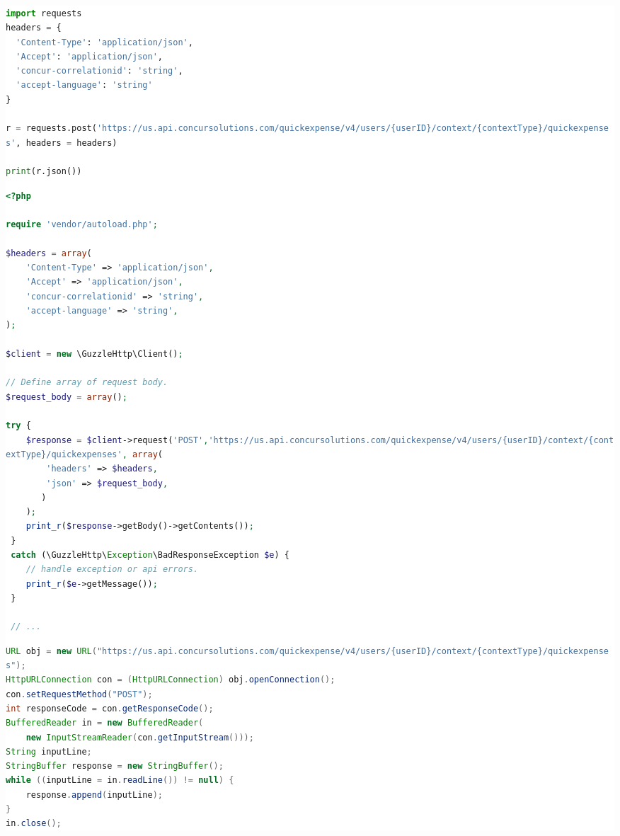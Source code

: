 ```python
import requests
headers = {
  'Content-Type': 'application/json',
  'Accept': 'application/json',
  'concur-correlationid': 'string',
  'accept-language': 'string'
}

r = requests.post('https://us.api.concursolutions.com/quickexpense/v4/users/{userID}/context/{contextType}/quickexpenses', headers = headers)

print(r.json())

```

```php
<?php

require 'vendor/autoload.php';

$headers = array(
    'Content-Type' => 'application/json',
    'Accept' => 'application/json',
    'concur-correlationid' => 'string',
    'accept-language' => 'string',
);

$client = new \GuzzleHttp\Client();

// Define array of request body.
$request_body = array();

try {
    $response = $client->request('POST','https://us.api.concursolutions.com/quickexpense/v4/users/{userID}/context/{contextType}/quickexpenses', array(
        'headers' => $headers,
        'json' => $request_body,
       )
    );
    print_r($response->getBody()->getContents());
 }
 catch (\GuzzleHttp\Exception\BadResponseException $e) {
    // handle exception or api errors.
    print_r($e->getMessage());
 }

 // ...

```

```java
URL obj = new URL("https://us.api.concursolutions.com/quickexpense/v4/users/{userID}/context/{contextType}/quickexpenses");
HttpURLConnection con = (HttpURLConnection) obj.openConnection();
con.setRequestMethod("POST");
int responseCode = con.getResponseCode();
BufferedReader in = new BufferedReader(
    new InputStreamReader(con.getInputStream()));
String inputLine;
StringBuffer response = new StringBuffer();
while ((inputLine = in.readLine()) != null) {
    response.append(inputLine);
}
in.close();
```
